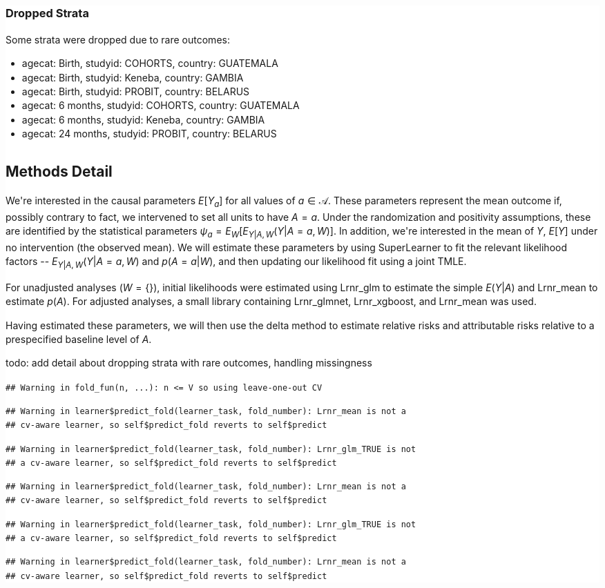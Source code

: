 ### Dropped Strata

Some strata were dropped due to rare outcomes:

* agecat: Birth, studyid: COHORTS, country: GUATEMALA
* agecat: Birth, studyid: Keneba, country: GAMBIA
* agecat: Birth, studyid: PROBIT, country: BELARUS
* agecat: 6 months, studyid: COHORTS, country: GUATEMALA
* agecat: 6 months, studyid: Keneba, country: GAMBIA
* agecat: 24 months, studyid: PROBIT, country: BELARUS

## Methods Detail

We're interested in the causal parameters $E[Y_a]$ for all values of $a \in \mathcal{A}$. These parameters represent the mean outcome if, possibly contrary to fact, we intervened to set all units to have $A=a$. Under the randomization and positivity assumptions, these are identified by the statistical parameters $\psi_a=E_W[E_{Y|A,W}(Y|A=a,W)]$.  In addition, we're interested in the mean of $Y$, $E[Y]$ under no intervention (the observed mean). We will estimate these parameters by using SuperLearner to fit the relevant likelihood factors -- $E_{Y|A,W}(Y|A=a,W)$ and $p(A=a|W)$, and then updating our likelihood fit using a joint TMLE.

For unadjusted analyses ($W=\{\}$), initial likelihoods were estimated using Lrnr_glm to estimate the simple $E(Y|A)$ and Lrnr_mean to estimate $p(A)$. For adjusted analyses, a small library containing Lrnr_glmnet, Lrnr_xgboost, and Lrnr_mean was used.

Having estimated these parameters, we will then use the delta method to estimate relative risks and attributable risks relative to a prespecified baseline level of $A$.

todo: add detail about dropping strata with rare outcomes, handling missingness



```
## Warning in fold_fun(n, ...): n <= V so using leave-one-out CV
```

```
## Warning in learner$predict_fold(learner_task, fold_number): Lrnr_mean is not a
## cv-aware learner, so self$predict_fold reverts to self$predict
```

```
## Warning in learner$predict_fold(learner_task, fold_number): Lrnr_glm_TRUE is not
## a cv-aware learner, so self$predict_fold reverts to self$predict
```

```
## Warning in learner$predict_fold(learner_task, fold_number): Lrnr_mean is not a
## cv-aware learner, so self$predict_fold reverts to self$predict
```

```
## Warning in learner$predict_fold(learner_task, fold_number): Lrnr_glm_TRUE is not
## a cv-aware learner, so self$predict_fold reverts to self$predict
```

```
## Warning in learner$predict_fold(learner_task, fold_number): Lrnr_mean is not a
## cv-aware learner, so self$predict_fold reverts to self$predict
```
